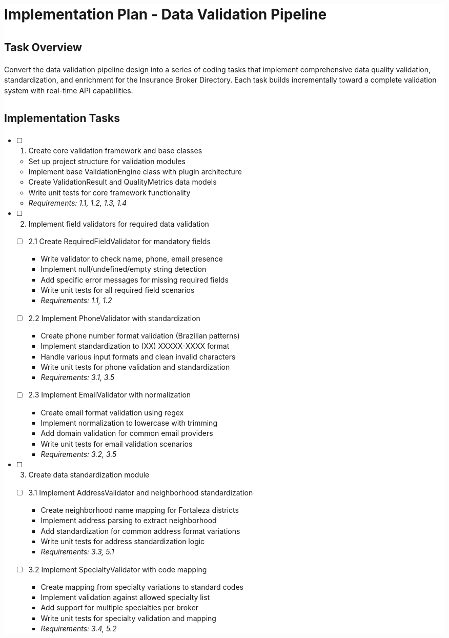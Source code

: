 # Implementation Plan - Data Validation Pipeline

## Task Overview

Convert the data validation pipeline design into a series of coding tasks that implement comprehensive data quality validation, standardization, and enrichment for the Insurance Broker Directory. Each task builds incrementally toward a complete validation system with real-time API capabilities.

## Implementation Tasks

- [ ] 1. Create core validation framework and base classes
  - Set up project structure for validation modules
  - Implement base ValidationEngine class with plugin architecture
  - Create ValidationResult and QualityMetrics data models
  - Write unit tests for core framework functionality
  - _Requirements: 1.1, 1.2, 1.3, 1.4_

- [ ] 2. Implement field validators for required data validation
  - [ ] 2.1 Create RequiredFieldValidator for mandatory fields
    - Write validator to check name, phone, email presence
    - Implement null/undefined/empty string detection
    - Add specific error messages for missing required fields
    - Write unit tests for all required field scenarios
    - _Requirements: 1.1, 1.2_

  - [ ] 2.2 Implement PhoneValidator with standardization
    - Create phone number format validation (Brazilian patterns)
    - Implement standardization to (XX) XXXXX-XXXX format
    - Handle various input formats and clean invalid characters
    - Write unit tests for phone validation and standardization
    - _Requirements: 3.1, 3.5_

  - [ ] 2.3 Implement EmailValidator with normalization
    - Create email format validation using regex
    - Implement normalization to lowercase with trimming
    - Add domain validation for common email providers
    - Write unit tests for email validation scenarios
    - _Requirements: 3.2, 3.5_

- [ ] 3. Create data standardization module
  - [ ] 3.1 Implement AddressValidator and neighborhood standardization
    - Create neighborhood name mapping for Fortaleza districts
    - Implement address parsing to extract neighborhood
    - Add standardization for common address format variations
    - Write unit tests for address standardization logic
    - _Requirements: 3.3, 5.1_

  - [ ] 3.2 Implement SpecialtyValidator with code mapping
    - Create mapping from specialty variations to standard codes
    - Implement validation against allowed specialty list
    - Add support for multiple specialties per broker
    - Write unit tests for specialty validation and mapping
    - _Requirements: 3.4, 5.2_

